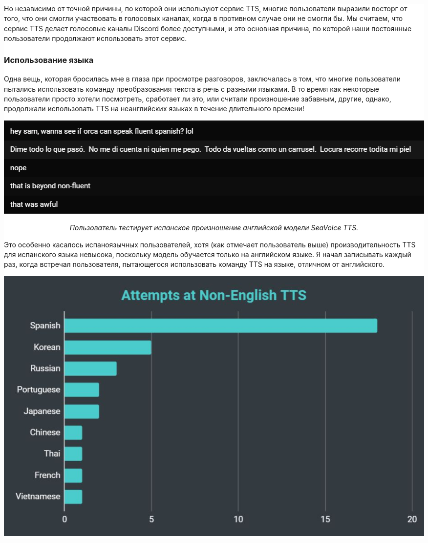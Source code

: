 Но независимо от точной причины, по которой они используют сервис TTS, многие пользователи выразили восторг от того, что они смогли участвовать в голосовых каналах, когда в противном случае они не смогли бы.
Мы считаем, что сервис TTS делает голосовые каналы Discord более доступными, и это основная причина, по которой наши постоянные пользователи продолжают использовать этот сервис.

### Использование языка

Одна вещь, которая бросилась мне в глаза при просмотре разговоров, заключалась в том, что многие пользователи пытались использовать команду преобразования текста в речь с разными языками.
В то время как некоторые пользователи просто хотели посмотреть, сработает ли это, или считали произношение забавным, другие, однако, продолжали использовать TTS на неанглийских языках в течение длительного времени!

<center>
<img src="/images/blog/29-tts-case-study/discord-spanish-tts-test.png" alt="Пользователь тестирует испанское произношение английской модели SeaVoice TTS."/>

*Пользователь тестирует испанское произношение английской модели SeaVoice TTS.*
</center>

Это особенно касалось испаноязычных пользователей, хотя (как отмечает пользователь выше) производительность TTS для испанского языка невысока, поскольку модель обучается только на английском языке.
Я начал записывать каждый раз, когда встречал пользователя, пытающегося использовать команду TTS на языке, отличном от английского.

<center>
<img src="/images/blog/29-tts-case-study/discord-non-english-tts.jpg" alt="Количество попыток отправки неанглийских запросов в TTS."/>
